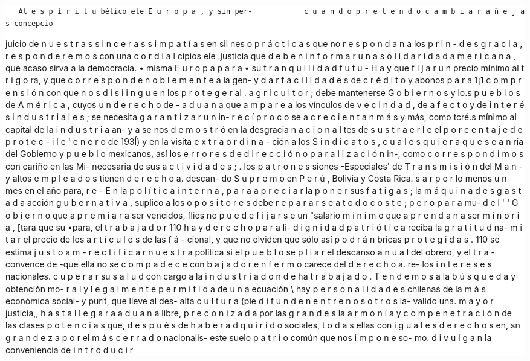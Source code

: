        Al e s p í r i t u bélico ele E u r o p a , y sin per-            c u a n d o p r e t e n d o c a m b i a r a ñ e j a s concepcio-
 juicio de n u e s t r a s s i n c e r a s s i m p a t í a s en sil      nes o p r á c t i c a s que no r e s p o n d a n a los p r i n -
 d e s g r a c i a , r e s p o n d e r e m o s con una c o r d i a l     cipios ele .justicia que d e b e n i n f o r m a r u n a
 s o l i d a r i d a d a m e r i c a n a , que acaso sirva a la          democracia.
• misma E u r o p a p a r a • su t r a n q u i l i d a d f u t u -           H a y que f i j a r u n precio mínimo al t r i g o
 ra, y que c o r r e s p o n d e n o b l e m e n t e a la gen-          y d a r f a c i l i d a d e s de c r é d i t o y abonos p a r a
 1¡1 c o m p r e n s i ó n con que n o s d i s i i n g u e n los        p r o t e g e r al . a g r i c u l t o r ; debe           mantenerse
 G o b i e r n o s y lo.s p u e b l o s de A m é r i c a , cuyos        u n d e r e c h o de - a d u a n a que a m p a r e a los
 vínculos de v e c i n d a d , de a f e c t o y de i n t e r é s        i n d u s t r i a l e s ; se necesita g a r a n t i z a r u n in-
 r e c í p r o c o se a c r e c i e n t a n m á s y más, como           tcré.s mínimo al capital de la i n d u s t r i a an-
 y a se nos d e m o s t r ó en la desgracia n a c i o n a l              tes de s u s t r a e r l e el p o r c e n t a j e d e p r o t e c -
 i l e ' e n e r o de 193Í) y en la visita e x t r a o r d i n a -      ción a los S i n d i c a t o s , c u a l e s q u i e r a q u e s e a n
 ria del Gobierno y p u e b l o mexicanos,                       así    los e r r o r e s d e d i r e c c i ó n o p a r a l i z a c i ó n in-,
 como c o r r e s p o n d i m o s con cariño en las Mi-                 necesaria de sus a c t i v i d a d e s ; . los p a t r o n e s
 siones -Especiales' de T r a n s m i s i ó n del M a n -               y altos e m p l e a d o s tienen d e r e c h o a. descan-
 do S u p r e m o en P e r ú , Bolivia y Costa Rica.                    s a r p o r lo menos u n mes en el año para, r e -
    E n la p o l í t i c a i n t e r n a , p a r a a p r e c i a r la   p o n e r sus f a t i g a s ; la m á q u i n a d e s g a s t a d a
acción g u b e r n a t i v a , suplico a los o p o s i t o r e s        debe r e p a r a r s e a t o d o c o s t e ; p e r o p a r a mu-
d e l ' ' G o b i e r n o que a p r e m i a r a ser vencidos,            flios no p u e d e f i j a r s e un "salario m í n i m o
que a p r e n d a n a ser m i n o r í a , [tara que su                  •para, el t r a b a j a d o r 110 h a y d e r e c h o p a r a li-
d i g n i d a d p a t r i ó t i c a reciba la g r a t i t u d na-       m i t a r el precio de los a r t í c u l o s de las f á -
cional, y que no olviden que sólo así p o d r á n                       bricas p r o t e g i d a s . 110 se estima j u s t o a m -
r e c t i f i c a r n u e s t r a política si el p u e b l o       se   p l i a r el descanso a n u a l del obrero, y el t r a -
convence de -que ella no se c o m p a d e c e con                       b a j a d o r e n f e r m o carece del d e r e c h o a. re-
los i n t e r e s e s nacionales.                                       c u p e r a r su s a l u d con cargo a la i n d u s t r i a
                                                                        d o n d e ha t r a b a j a d o .
     T e n d e m o s a la b ú s q u e d a y obtención mo-
r a l y l e g a l m e n t e p e r m i t i d a de u n a ecuación              \ hay p e r s o n a l i d a d e s chilenas de la m á s
 económica social- y purít, que lleve al des-                           alta c u l t u r a (pie d i f u n d e n e n t r e n o s o t r o s la-
valido una. m a y o r justicia,, h a s t a l l e g a r a                a d u a n a libre, p r e c o n i z a d a por las g r a n d e s
la a r m o n í a y c o m p e n e t r a c i ó n de las clases            p o t e n c i a s que, d e s p u é s de h a b e r a d q u i r i d o
sociales, t o d a s ellas con i g u a l e s d e r e c h o s en,         sn g r a n d e z a p o r el m á s c e r r a d o nacionalis-
este suelo p a t r i o común que nos i m p o n e so-                    mo. d i v u l g a n la conveniencia de i n t r o d u c i r